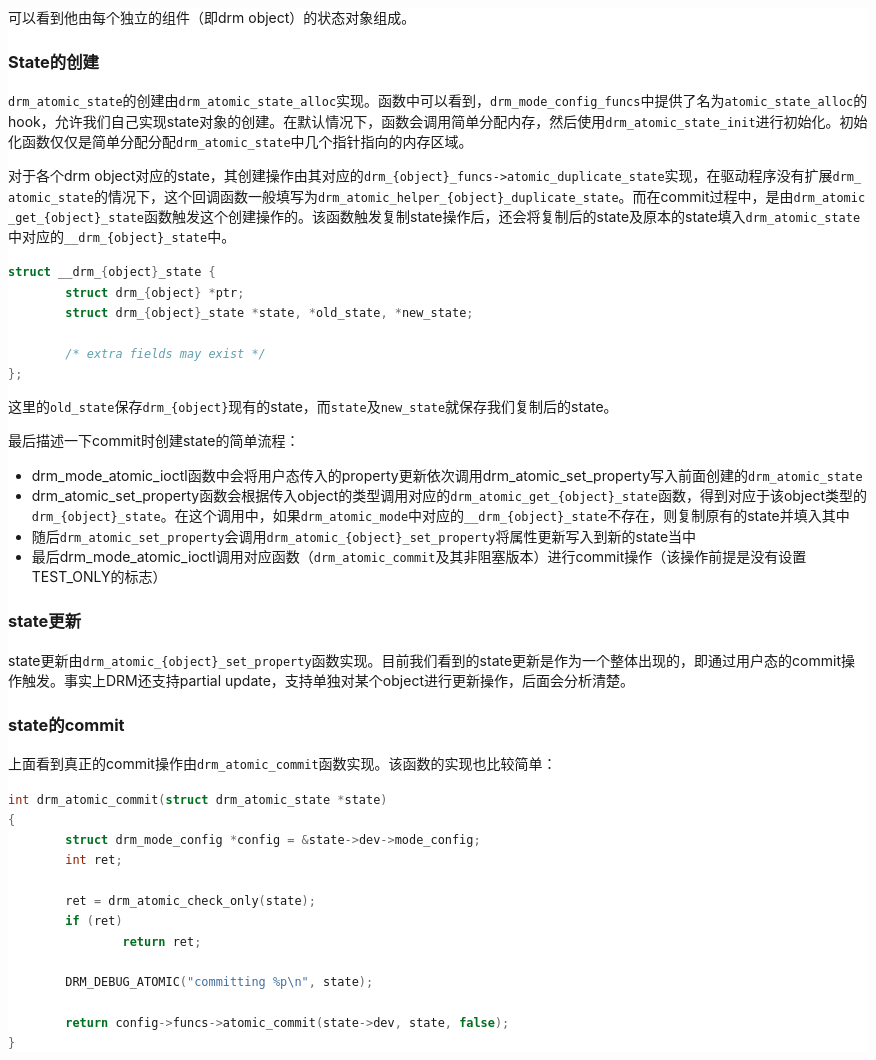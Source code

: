 可以看到他由每个独立的组件（即drm object）的状态对象组成。

### State的创建

`drm_atomic_state`的创建由`drm_atomic_state_alloc`实现。函数中可以看到，`drm_mode_config_funcs`中提供了名为`atomic_state_alloc`的hook，允许我们自己实现state对象的创建。在默认情况下，函数会调用简单分配内存，然后使用`drm_atomic_state_init`进行初始化。初始化函数仅仅是简单分配分配`drm_atomic_state`中几个指针指向的内存区域。

对于各个drm object对应的state，其创建操作由其对应的`drm_{object}_funcs->atomic_duplicate_state`实现，在驱动程序没有扩展`drm_atomic_state`的情况下，这个回调函数一般填写为`drm_atomic_helper_{object}_duplicate_state`。而在commit过程中，是由`drm_atomic_get_{object}_state`函数触发这个创建操作的。该函数触发复制state操作后，还会将复制后的state及原本的state填入`drm_atomic_state`中对应的`__drm_{object}_state`中。

```c
struct __drm_{object}_state {
        struct drm_{object} *ptr;
        struct drm_{object}_state *state, *old_state, *new_state;
    
        /* extra fields may exist */
};
```

这里的`old_state`保存`drm_{object}`现有的state，而`state`及`new_state`就保存我们复制后的state。

最后描述一下commit时创建state的简单流程：

* drm_mode_atomic_ioctl函数中会将用户态传入的property更新依次调用drm_atomic_set_property写入前面创建的`drm_atomic_state`
* drm_atomic_set_property函数会根据传入object的类型调用对应的`drm_atomic_get_{object}_state`函数，得到对应于该object类型的`drm_{object}_state`。在这个调用中，如果`drm_atomic_mode`中对应的`__drm_{object}_state`不存在，则复制原有的state并填入其中
* 随后`drm_atomic_set_property`会调用`drm_atomic_{object}_set_property`将属性更新写入到新的state当中
* 最后drm_mode_atomic_ioctl调用对应函数（`drm_atomic_commit`及其非阻塞版本）进行commit操作（该操作前提是没有设置TEST_ONLY的标志）

### state更新

state更新由`drm_atomic_{object}_set_property`函数实现。目前我们看到的state更新是作为一个整体出现的，即通过用户态的commit操作触发。事实上DRM还支持partial update，支持单独对某个object进行更新操作，后面会分析清楚。

### state的commit

上面看到真正的commit操作由`drm_atomic_commit`函数实现。该函数的实现也比较简单：

```c
int drm_atomic_commit(struct drm_atomic_state *state)
{
        struct drm_mode_config *config = &state->dev->mode_config;
        int ret;

        ret = drm_atomic_check_only(state);
        if (ret)
                return ret;

        DRM_DEBUG_ATOMIC("committing %p\n", state);

        return config->funcs->atomic_commit(state->dev, state, false);
}
```
